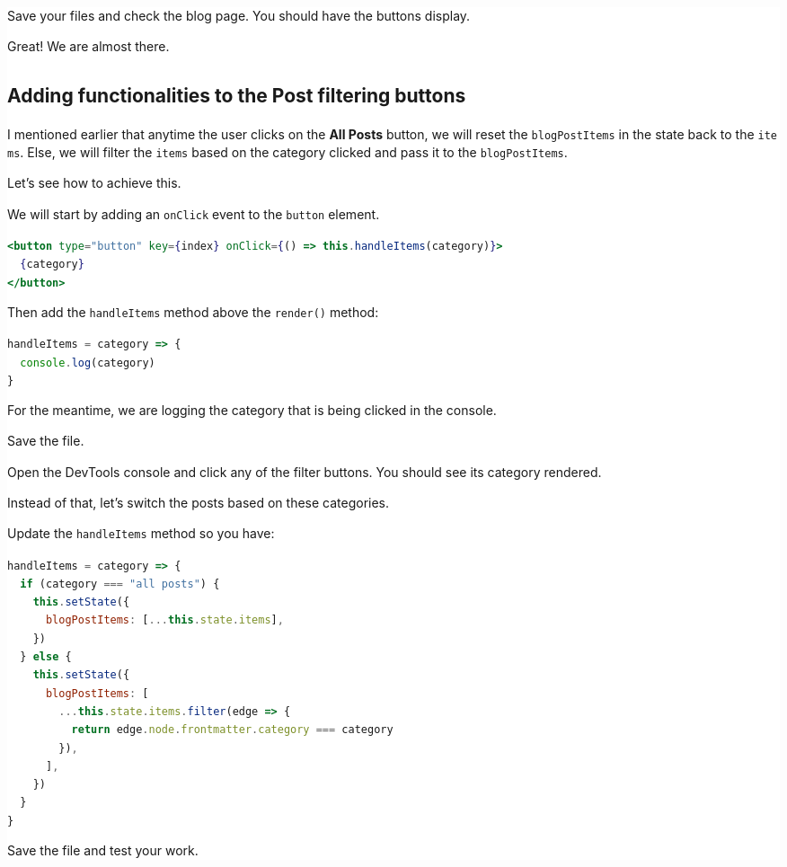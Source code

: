 Save your files and check the blog page. You should have the buttons display.

Great! We are almost there.

## Adding functionalities to the Post filtering buttons

I mentioned earlier that anytime the user clicks on the **All Posts** button, we will reset the `blogPostItems` in the state back to the `items`. Else, we will filter the `items` based on the category clicked and pass it to the `blogPostItems`.

Let’s see how to achieve this.

We will start by adding an `onClick` event to the `button` element.

```jsx
<button type="button" key={index} onClick={() => this.handleItems(category)}>
  {category}
</button>
```

Then add the `handleItems` method above the `render()` method:

```js
handleItems = category => {
  console.log(category)
}
```

For the meantime, we are logging the category that is being clicked in the console.

Save the file.

Open the DevTools console and click any of the filter buttons. You should see its category rendered.

Instead of that, let’s switch the posts based on these categories.

Update the `handleItems` method so you have:

```js
handleItems = category => {
  if (category === "all posts") {
    this.setState({
      blogPostItems: [...this.state.items],
    })
  } else {
    this.setState({
      blogPostItems: [
        ...this.state.items.filter(edge => {
          return edge.node.frontmatter.category === category
        }),
      ],
    })
  }
}
```

Save the file and test your work.
